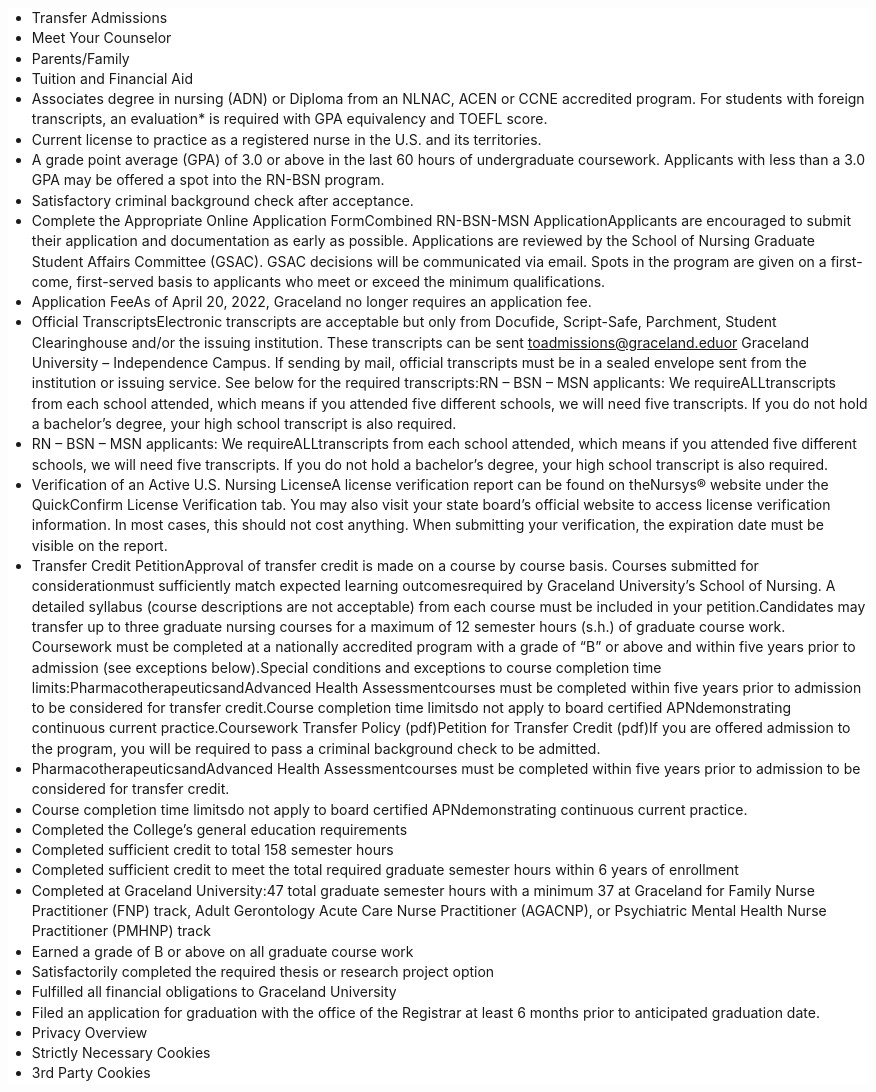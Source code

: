 - Transfer Admissions
- Meet Your Counselor
- Parents/Family
- Tuition and Financial Aid
- Associates degree in nursing (ADN) or Diploma from an NLNAC, ACEN or CCNE accredited program. For students with foreign transcripts, an evaluation* is required with GPA equivalency and TOEFL score.
- Current license to practice as a registered nurse in the U.S. and its territories.
- A grade point average (GPA) of 3.0 or above in the last 60 hours of undergraduate coursework. Applicants with less than a 3.0 GPA may be offered a spot into the RN-BSN program.
- Satisfactory criminal background check after acceptance.
- Complete the Appropriate Online Application FormCombined RN-BSN-MSN ApplicationApplicants are encouraged to submit their application and documentation as early as possible. Applications are reviewed by the School of Nursing Graduate Student Affairs Committee (GSAC). GSAC decisions will be communicated via email. Spots in the program are given on a first-come, first-served basis to applicants who meet or exceed the minimum qualifications.
- Application FeeAs of April 20, 2022, Graceland no longer requires an application fee.
- Official TranscriptsElectronic transcripts are acceptable but only from Docufide, Script-Safe, Parchment, Student Clearinghouse and/or the issuing institution. These transcripts can be sent toadmissions@graceland.eduor Graceland University – Independence Campus. If sending by mail, official transcripts must be in a sealed envelope sent from the institution or issuing service. See below for the required transcripts:RN – BSN – MSN applicants: We requireALLtranscripts from each school attended, which means if you attended five different schools, we will need five transcripts. If you do not hold a bachelor’s degree, your high school transcript is also required.
- RN – BSN – MSN applicants: We requireALLtranscripts from each school attended, which means if you attended five different schools, we will need five transcripts. If you do not hold a bachelor’s degree, your high school transcript is also required.
- Verification of an Active U.S. Nursing LicenseA license verification report can be found on theNursys® website under the QuickConfirm License Verification tab. You may also visit your state board’s official website to access license verification information. In most cases, this should not cost anything. When submitting your verification, the expiration date must be visible on the report.
- Transfer Credit PetitionApproval of transfer credit is made on a course by course basis. Courses submitted for considerationmust sufficiently match expected learning outcomesrequired by Graceland University’s School of Nursing. A detailed syllabus (course descriptions are not acceptable) from each course must be included in your petition.Candidates may transfer up to three graduate nursing courses for a maximum of 12 semester hours (s.h.) of graduate course work. Coursework must be completed at a nationally accredited program with a grade of “B” or above and within five years prior to admission (see exceptions below).Special conditions and exceptions to course completion time limits:PharmacotherapeuticsandAdvanced Health Assessmentcourses must be completed within five years prior to admission to be considered for transfer credit.Course completion time limitsdo not apply to board certified APNdemonstrating continuous current practice.Coursework Transfer Policy (pdf)Petition for Transfer Credit (pdf)If you are offered admission to the program, you will be required to pass a criminal background check to be admitted.
- PharmacotherapeuticsandAdvanced Health Assessmentcourses must be completed within five years prior to admission to be considered for transfer credit.
- Course completion time limitsdo not apply to board certified APNdemonstrating continuous current practice.
- Completed the College’s general education requirements
- Completed sufficient credit to total 158 semester hours
- Completed sufficient credit to meet the total required graduate semester hours within 6 years of enrollment
- Completed at Graceland University:47 total graduate semester hours with a minimum 37 at Graceland for Family Nurse Practitioner (FNP) track, Adult Gerontology Acute Care Nurse Practitioner (AGACNP), or Psychiatric Mental Health Nurse Practitioner (PMHNP) track
- Earned a grade of B or above on all graduate course work
- Satisfactorily completed the required thesis or research project option
- Fulfilled all financial obligations to Graceland University
- Filed an application for graduation with the office of the Registrar at least 6 months prior to anticipated graduation date.
- Privacy Overview
- Strictly Necessary Cookies
- 3rd Party Cookies
